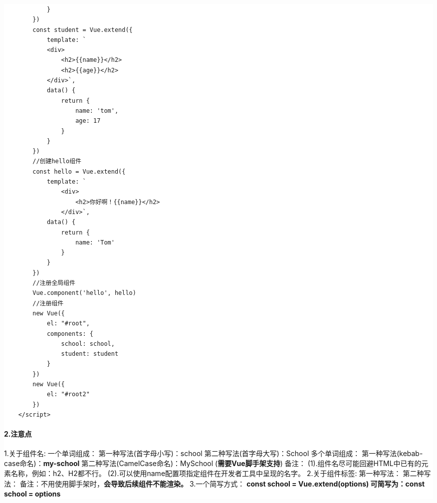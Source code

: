 ```vue
            }
        })
        const student = Vue.extend({
            template: `
            <div>
                <h2>{{name}}</h2>  
                <h2>{{age}}</h2>  
            </div>`,
            data() {
                return {
                    name: 'tom',
                    age: 17
                }
            }
        })
        //创建hello组件
        const hello = Vue.extend({
            template: `
				<div>	
					<h2>你好啊！{{name}}</h2>
				</div>`,
            data() {
                return {
                    name: 'Tom'
                }
            }
        })
        //注册全局组件
        Vue.component('hello', hello)
        //注册组件
        new Vue({
            el: "#root",
            components: {
                school: school,
                student: student
            }
        })
        new Vue({
            el: "#root2"
        })
    </script>
```

#### 2.注意点

1.关于组件名:
		一个单词组成：
			第一种写法(首字母小写)：school
			第二种写法(首字母大写)：School
		多个单词组成：
			第一种写法(kebab-case命名)：**my-school**
			第二种写法(CamelCase命名)：MySchool (**需要Vue脚手架支持**)
		备注：
			(1).组件名尽可能回避HTML中已有的元素名称，例如：h2、H2都不行。
			(2).可以使用name配置项指定组件在开发者工具中呈现的名字。
	2.关于组件标签:
		第一种写法：<school></school>
		第二种写法：<school/>
		备注：不用使用脚手架时，**<school/>会导致后续组件不能渲染。**
	3.一个简写方式：
		**const school = Vue.extend(options) 可简写为：const school = options**
